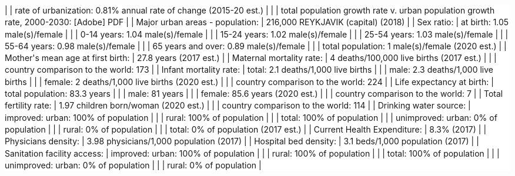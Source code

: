| | rate of urbanization: 0.81% annual rate of change (2015-20 est.) |
| | total population growth rate v. urban population growth rate, 2000-2030: [Adobe] PDF |
| Major urban areas - population: | 216,000 REYKJAVIK (capital) (2018) |
| Sex ratio: | at birth: 1.05 male(s)/female |
| | 0-14 years: 1.04 male(s)/female |
| | 15-24 years: 1.02 male(s)/female |
| | 25-54 years: 1.03 male(s)/female |
| | 55-64 years: 0.98 male(s)/female |
| | 65 years and over: 0.89 male(s)/female |
| | total population: 1 male(s)/female (2020 est.) |
| Mother's mean age at first birth: | 27.8 years (2017 est.) |
| Maternal mortality rate: | 4 deaths/100,000 live births (2017 est.) |
| | country comparison to the world: 173 |
| Infant mortality rate: | total: 2.1 deaths/1,000 live births |
| | male: 2.3 deaths/1,000 live births |
| | female: 2 deaths/1,000 live births (2020 est.) |
| | country comparison to the world: 224 |
| Life expectancy at birth: | total population: 83.3 years |
| | male: 81 years |
| | female: 85.6 years (2020 est.) |
| | country comparison to the world: 7 |
| Total fertility rate: | 1.97 children born/woman (2020 est.) |
| | country comparison to the world: 114 |
| Drinking water source: | improved: urban: 100% of population |
| | rural: 100% of population |
| | total: 100% of population |
| | unimproved: urban: 0% of population |
| | rural: 0% of population |
| | total: 0% of population (2017 est.) |
| Current Health Expenditure: | 8.3% (2017) |
| Physicians density: | 3.98 physicians/1,000 population (2017) |
| Hospital bed density: | 3.1 beds/1,000 population (2017) |
| Sanitation facility access: | improved: urban: 100% of population |
| | rural: 100% of population |
| | total: 100% of population |
| | unimproved: urban: 0% of population |
| | rural: 0% of population |